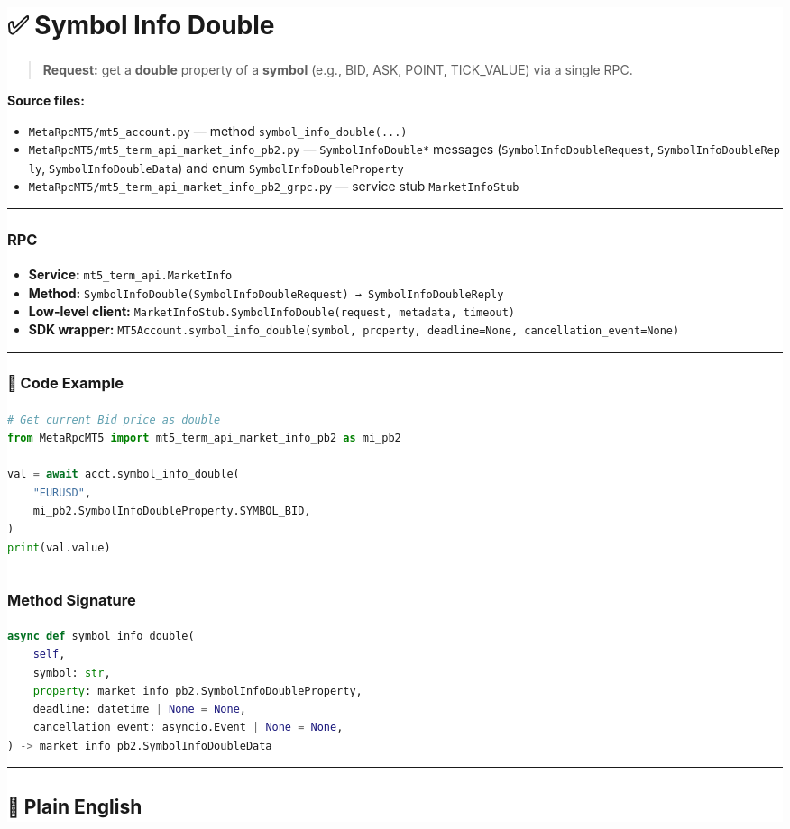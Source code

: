 # ✅ Symbol Info Double

> **Request:** get a **double** property of a **symbol** (e.g., BID, ASK, POINT, TICK\_VALUE) via a single RPC.

**Source files:**

* `MetaRpcMT5/mt5_account.py` — method `symbol_info_double(...)`
* `MetaRpcMT5/mt5_term_api_market_info_pb2.py` — `SymbolInfoDouble*` messages (`SymbolInfoDoubleRequest`, `SymbolInfoDoubleReply`, `SymbolInfoDoubleData`) and enum `SymbolInfoDoubleProperty`
* `MetaRpcMT5/mt5_term_api_market_info_pb2_grpc.py` — service stub `MarketInfoStub`

---

### RPC

* **Service:** `mt5_term_api.MarketInfo`
* **Method:** `SymbolInfoDouble(SymbolInfoDoubleRequest) → SymbolInfoDoubleReply`
* **Low-level client:** `MarketInfoStub.SymbolInfoDouble(request, metadata, timeout)`
* **SDK wrapper:** `MT5Account.symbol_info_double(symbol, property, deadline=None, cancellation_event=None)`

---

### 🔗 Code Example

```python
# Get current Bid price as double
from MetaRpcMT5 import mt5_term_api_market_info_pb2 as mi_pb2

val = await acct.symbol_info_double(
    "EURUSD",
    mi_pb2.SymbolInfoDoubleProperty.SYMBOL_BID,
)
print(val.value)
```

---

### Method Signature

```python
async def symbol_info_double(
    self,
    symbol: str,
    property: market_info_pb2.SymbolInfoDoubleProperty,
    deadline: datetime | None = None,
    cancellation_event: asyncio.Event | None = None,
) -> market_info_pb2.SymbolInfoDoubleData
```

---

## 💬 Plain English
